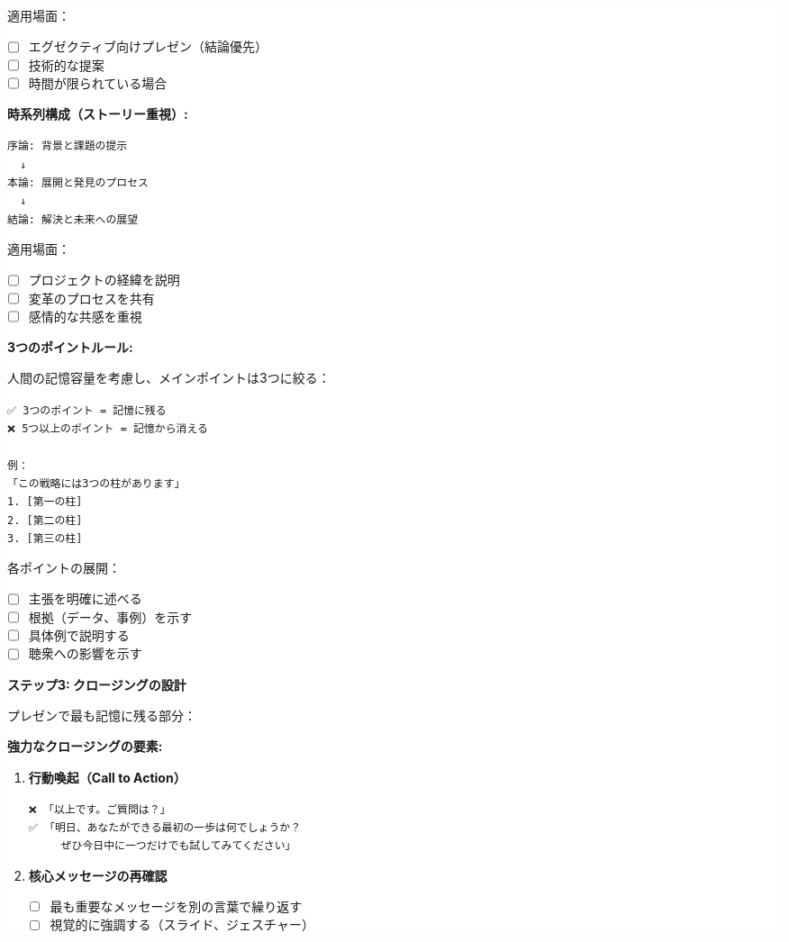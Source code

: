 適用場面：

- [ ] エグゼクティブ向けプレゼン（結論優先）
- [ ] 技術的な提案
- [ ] 時間が限られている場合

**時系列構成（ストーリー重視）:**

```
序論: 背景と課題の提示
  ↓
本論: 展開と発見のプロセス
  ↓
結論: 解決と未来への展望
```

適用場面：

- [ ] プロジェクトの経緯を説明
- [ ] 変革のプロセスを共有
- [ ] 感情的な共感を重視

**3つのポイントルール:**

人間の記憶容量を考慮し、メインポイントは3つに絞る：

```
✅ 3つのポイント = 記憶に残る
❌ 5つ以上のポイント = 記憶から消える

例：
「この戦略には3つの柱があります」
1. [第一の柱]
2. [第二の柱]
3. [第三の柱]
```

各ポイントの展開：

- [ ] 主張を明確に述べる
- [ ] 根拠（データ、事例）を示す
- [ ] 具体例で説明する
- [ ] 聴衆への影響を示す

**ステップ3: クロージングの設計**

プレゼンで最も記憶に残る部分：

**強力なクロージングの要素:**

1. **行動喚起（Call to Action）**

   ```
   ❌ 「以上です。ご質問は？」
   ✅ 「明日、あなたができる最初の一歩は何でしょうか？
        ぜひ今日中に一つだけでも試してみてください」
   ```

2. **核心メッセージの再確認**
   - [ ] 最も重要なメッセージを別の言葉で繰り返す
   - [ ] 視覚的に強調する（スライド、ジェスチャー）
